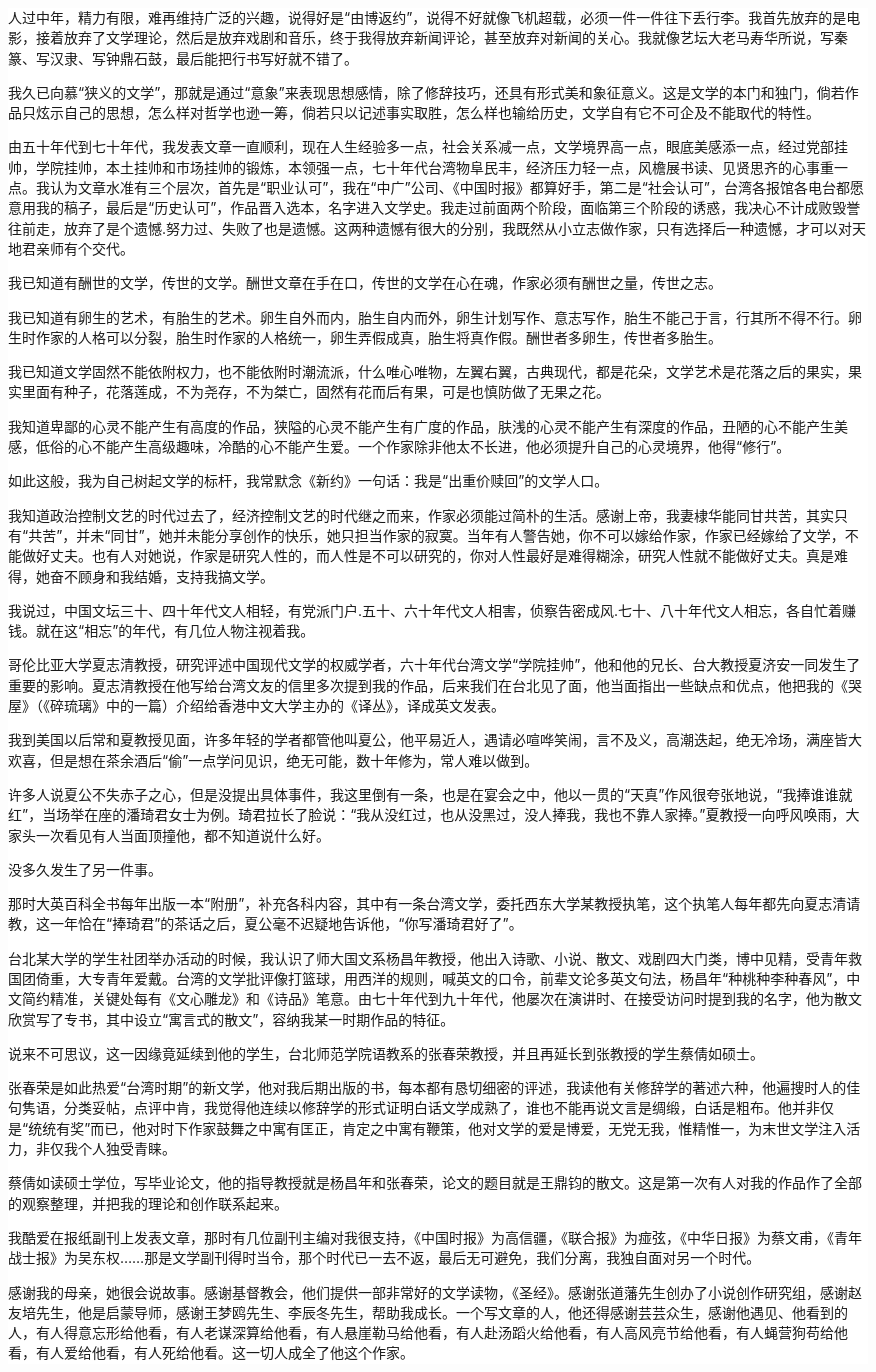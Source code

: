 人过中年，精力有限，难再维持广泛的兴趣，说得好是“由博返约”，说得不好就像飞机超载，必须一件一件往下丢行李。我首先放弃的是电影，接着放弃了文学理论，然后是放弃戏剧和音乐，终于我得放弃新闻评论，甚至放弃对新闻的关心。我就像艺坛大老马寿华所说，写秦篆、写汉隶、写钟鼎石鼓，最后能把行书写好就不错了。

我久已向慕“狭义的文学”，那就是通过“意象”来表现思想感情，除了修辞技巧，还具有形式美和象征意义。这是文学的本门和独门，倘若作品只炫示自己的思想，怎么样对哲学也逊一筹，倘若只以记述事实取胜，怎么样也输给历史，文学自有它不可企及不能取代的特性。

由五十年代到七十年代，我发表文章一直顺利，现在人生经验多一点，社会关系减一点，文学境界高一点，眼底美感添一点，经过党部挂帅，学院挂帅，本土挂帅和市场挂帅的锻炼，本领强一点，七十年代台湾物阜民丰，经济压力轻一点，风檐展书读、见贤思齐的心事重一点。我认为文章水准有三个层次，首先是“职业认可”，我在“中广”公司、《中国时报》都算好手，第二是“社会认可”，台湾各报馆各电台都愿意用我的稿子，最后是“历史认可”，作品晋入选本，名字进入文学史。我走过前面两个阶段，面临第三个阶段的诱惑，我决心不计成败毁誉往前走，放弃了是个遗憾.努力过、失败了也是遗憾。这两种遗憾有很大的分别，我既然从小立志做作家，只有选择后一种遗憾，才可以对天地君亲师有个交代。

我已知道有酬世的文学，传世的文学。酬世文章在手在口，传世的文学在心在魂，作家必须有酬世之量，传世之志。

我已知道有卵生的艺术，有胎生的艺术。卵生自外而内，胎生自内而外，卵生计划写作、意志写作，胎生不能己于言，行其所不得不行。卵生时作家的人格可以分裂，胎生时作家的人格统一，卵生弄假成真，胎生将真作假。酬世者多卵生，传世者多胎生。

我已知道文学固然不能依附权力，也不能依附时潮流派，什么唯心唯物，左翼右翼，古典现代，都是花朵，文学艺术是花落之后的果实，果实里面有种子，花落莲成，不为尧存，不为桀亡，固然有花而后有果，可是也慎防做了无果之花。

我知道卑鄙的心灵不能产生有高度的作品，狭隘的心灵不能产生有广度的作品，肤浅的心灵不能产生有深度的作品，丑陋的心不能产生美感，低俗的心不能产生高级趣味，冷酷的心不能产生爱。一个作家除非他太不长进，他必须提升自己的心灵境界，他得“修行”。

如此这般，我为自己树起文学的标杆，我常默念《新约》一句话：我是“出重价赎回”的文学人口。

我知道政治控制文艺的时代过去了，经济控制文艺的时代继之而来，作家必须能过简朴的生活。感谢上帝，我妻棣华能同甘共苦，其实只有“共苦”，并未“同甘”，她并未能分享创作的快乐，她只担当作家的寂寞。当年有人警告她，你不可以嫁给作家，作家已经嫁给了文学，不能做好丈夫。也有人对她说，作家是研究人性的，而人性是不可以研究的，你对人性最好是难得糊涂，研究人性就不能做好丈夫。真是难得，她奋不顾身和我结婚，支持我搞文学。

我说过，中国文坛三十、四十年代文人相轻，有党派门户.五十、六十年代文人相害，侦察告密成风.七十、八十年代文人相忘，各自忙着赚钱。就在这“相忘”的年代，有几位人物注视着我。

哥伦比亚大学夏志清教授，研究评述中国现代文学的权威学者，六十年代台湾文学“学院挂帅”，他和他的兄长、台大教授夏济安一同发生了重要的影响。夏志清教授在他写给台湾文友的信里多次提到我的作品，后来我们在台北见了面，他当面指出一些缺点和优点，他把我的《哭屋》（《碎琉璃》中的一篇）介绍给香港中文大学主办的《译丛》，译成英文发表。

我到美国以后常和夏教授见面，许多年轻的学者都管他叫夏公，他平易近人，遇请必喧哗笑闹，言不及义，高潮迭起，绝无冷场，满座皆大欢喜，但是想在茶余酒后“偷”一点学问见识，绝无可能，数十年修为，常人难以做到。

许多人说夏公不失赤子之心，但是没提出具体事件，我这里倒有一条，也是在宴会之中，他以一贯的“天真”作风很夸张地说，“我捧谁谁就红”，当场举在座的潘琦君女士为例。琦君拉长了脸说：“我从没红过，也从没黑过，没人捧我，我也不靠人家捧。”夏教授一向呼风唤雨，大家头一次看见有人当面顶撞他，都不知道说什么好。

没多久发生了另一件事。

那时大英百科全书每年出版一本“附册”，补充各科内容，其中有一条台湾文学，委托西东大学某教授执笔，这个执笔人每年都先向夏志清请教，这一年恰在“捧琦君”的茶话之后，夏公毫不迟疑地告诉他，“你写潘琦君好了”。

台北某大学的学生社团举办活动的时候，我认识了师大国文系杨昌年教授，他出入诗歌、小说、散文、戏剧四大门类，博中见精，受青年救国团倚重，大专青年爱戴。台湾的文学批评像打篮球，用西洋的规则，喊英文的口令，前辈文论多英文句法，杨昌年“种桃种李种春风”，中文简约精准，关键处每有《文心雕龙》和《诗品》笔意。由七十年代到九十年代，他屡次在演讲时、在接受访问时提到我的名字，他为散文欣赏写了专书，其中设立“寓言式的散文”，容纳我某一时期作品的特征。

说来不可思议，这一因缘竟延续到他的学生，台北师范学院语教系的张春荣教授，并且再延长到张教授的学生蔡倩如硕士。

张春荣是如此热爱“台湾时期”的新文学，他对我后期出版的书，每本都有恳切细密的评述，我读他有关修辞学的著述六种，他遍搜时人的佳句隽语，分类妥帖，点评中肯，我觉得他连续以修辞学的形式证明白话文学成熟了，谁也不能再说文言是绸缎，白话是粗布。他并非仅是“统统有奖”而已，他对时下作家鼓舞之中寓有匡正，肯定之中寓有鞭策，他对文学的爱是博爱，无党无我，惟精惟一，为末世文学注入活力，非仅我个人独受青睐。

蔡倩如读硕士学位，写毕业论文，他的指导教授就是杨昌年和张春荣，论文的题目就是王鼎钧的散文。这是第一次有人对我的作品作了全部的观察整理，并把我的理论和创作联系起来。

我酷爱在报纸副刊上发表文章，那时有几位副刊主编对我很支持，《中国时报》为高信疆，《联合报》为痖弦，《中华日报》为蔡文甫，《青年战士报》为吴东权……那是文学副刊得时当令，那个时代已一去不返，最后无可避免，我们分离，我独自面对另一个时代。

感谢我的母亲，她很会说故事。感谢基督教会，他们提供一部非常好的文学读物，《圣经》。感谢张道藩先生创办了小说创作研究组，感谢赵友培先生，他是启蒙导师，感谢王梦鸥先生、李辰冬先生，帮助我成长。一个写文章的人，他还得感谢芸芸众生，感谢他遇见、他看到的人，有人得意忘形给他看，有人老谋深算给他看，有人悬崖勒马给他看，有人赴汤蹈火给他看，有人高风亮节给他看，有人蝇营狗苟给他看，有人爱给他看，有人死给他看。这一切人成全了他这个作家。
